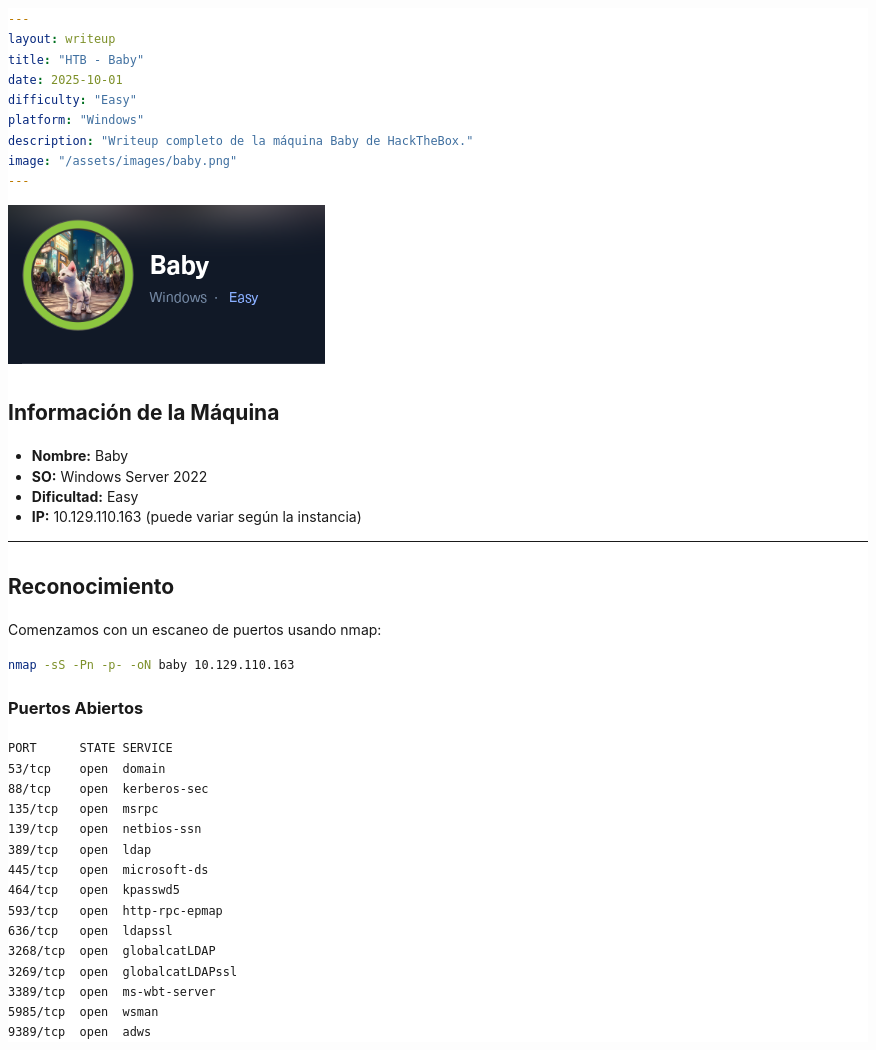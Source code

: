 ```yaml
---
layout: writeup
title: "HTB - Baby"
date: 2025-10-01
difficulty: "Easy"
platform: "Windows"
description: "Writeup completo de la máquina Baby de HackTheBox."
image: "/assets/images/baby.png"
---
```

![Baby](/assets/images/baby.png)

## Información de la Máquina

- **Nombre:** Baby
- **SO:** Windows Server 2022
- **Dificultad:** Easy
- **IP:** 10.129.110.163 (puede variar según la instancia)

---

## Reconocimiento

Comenzamos con un escaneo de puertos usando nmap:

```bash
nmap -sS -Pn -p- -oN baby 10.129.110.163
```

### Puertos Abiertos

```
PORT      STATE SERVICE
53/tcp    open  domain
88/tcp    open  kerberos-sec
135/tcp   open  msrpc
139/tcp   open  netbios-ssn
389/tcp   open  ldap
445/tcp   open  microsoft-ds
464/tcp   open  kpasswd5
593/tcp   open  http-rpc-epmap
636/tcp   open  ldapssl
3268/tcp  open  globalcatLDAP
3269/tcp  open  globalcatLDAPssl
3389/tcp  open  ms-wbt-server
5985/tcp  open  wsman
9389/tcp  open  adws
```
